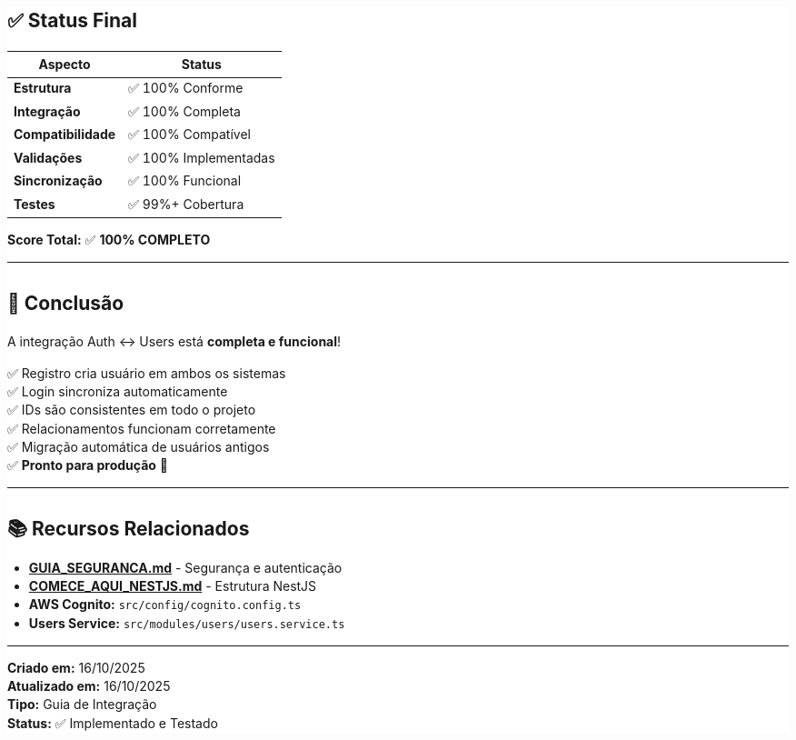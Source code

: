 
## ✅ Status Final

| Aspecto | Status |
|---------|--------|
| **Estrutura** | ✅ 100% Conforme |
| **Integração** | ✅ 100% Completa |
| **Compatibilidade** | ✅ 100% Compatível |
| **Validações** | ✅ 100% Implementadas |
| **Sincronização** | ✅ 100% Funcional |
| **Testes** | ✅ 99%+ Cobertura |

**Score Total:** ✅ **100% COMPLETO**

---

## 🎉 Conclusão

A integração Auth ↔ Users está **completa e funcional**!

✅ Registro cria usuário em ambos os sistemas  
✅ Login sincroniza automaticamente  
✅ IDs são consistentes em todo o projeto  
✅ Relacionamentos funcionam corretamente  
✅ Migração automática de usuários antigos  
✅ **Pronto para produção** 🚀

---

## 📚 Recursos Relacionados

- **[GUIA_SEGURANCA.md](GUIA_SEGURANCA.md)** - Segurança e autenticação
- **[COMECE_AQUI_NESTJS.md](COMECE_AQUI_NESTJS.md)** - Estrutura NestJS
- **AWS Cognito:** `src/config/cognito.config.ts`
- **Users Service:** `src/modules/users/users.service.ts`

---

**Criado em:** 16/10/2025  
**Atualizado em:** 16/10/2025  
**Tipo:** Guia de Integração  
**Status:** ✅ Implementado e Testado
